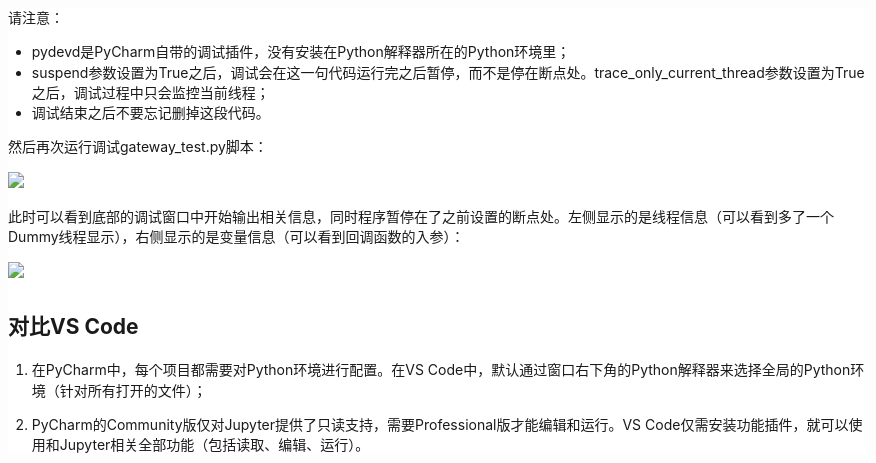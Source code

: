 请注意：
 - pydevd是PyCharm自带的调试插件，没有安装在Python解释器所在的Python环境里；
 - suspend参数设置为True之后，调试会在这一句代码运行完之后暂停，而不是停在断点处。trace_only_current_thread参数设置为True之后，调试过程中只会监控当前线程；
 - 调试结束之后不要忘记删掉这段代码。

然后再次运行调试gateway_test.py脚本：

![](https://vnpy-doc.oss-cn-shanghai.aliyuncs.com/pycharm/53.png)

此时可以看到底部的调试窗口中开始输出相关信息，同时程序暂停在了之前设置的断点处。左侧显示的是线程信息（可以看到多了一个Dummy线程显示），右侧显示的是变量信息（可以看到回调函数的入参）：

![](https://vnpy-doc.oss-cn-shanghai.aliyuncs.com/pycharm/54.png)


## 对比VS Code

1. 在PyCharm中，每个项目都需要对Python环境进行配置。在VS Code中，默认通过窗口右下角的Python解释器来选择全局的Python环境（针对所有打开的文件）；

2. PyCharm的Community版仅对Jupyter提供了只读支持，需要Professional版才能编辑和运行。VS Code仅需安装功能插件，就可以使用和Jupyter相关全部功能（包括读取、编辑、运行）。
